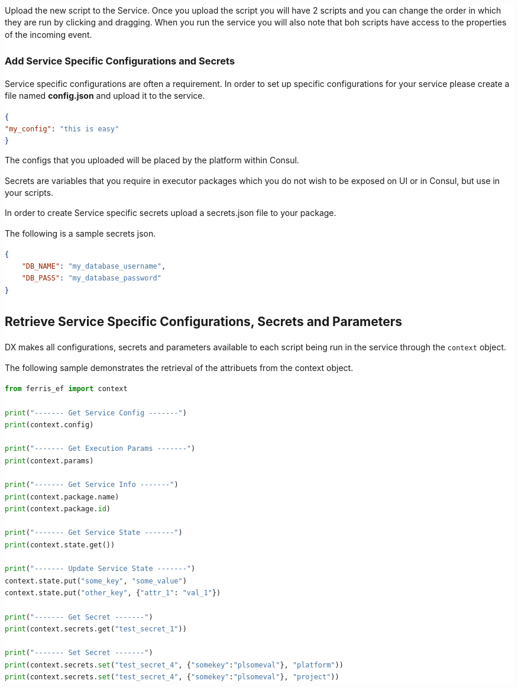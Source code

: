 Upload the new script to the Service. Once you upload the script you will have 2 scripts and you can change the order in which they are run by clicking and dragging. When you run the service you will also note that boh scripts have access to the properties of the incoming event.

### Add Service Specific Configurations and Secrets

Service specific configurations are often a requirement. In order to set up specific configurations for your service please create a file named **config.json** and upload it to the service.

```json
{
"my_config": "this is easy"
}
```

The configs that you uploaded will be placed by the platform within Consul. 

Secrets are variables that you require in executor packages which you do not wish to be exposed on UI or in Consul, but use in your scripts. 

In order to create Service specific secrets upload a secrets.json file to your package.

The following is a sample secrets json.

```json
{
    "DB_NAME": "my_database_username",
    "DB_PASS": "my_database_password"
}
```



## Retrieve Service Specific Configurations, Secrets and Parameters

DX makes all configurations, secrets and parameters available to each script being run in the service through the `context` object.

The following sample demonstrates the retrieval of the attribuets from the context object.

```python
from ferris_ef import context

print("------- Get Service Config -------")
print(context.config)

print("------- Get Execution Params -------")
print(context.params)

print("------- Get Service Info -------")
print(context.package.name)
print(context.package.id)

print("------- Get Service State -------")
print(context.state.get())

print("------- Update Service State -------")
context.state.put("some_key", "some_value")
context.state.put("other_key", {"attr_1": "val_1"})

print("------- Get Secret -------")
print(context.secrets.get("test_secret_1"))

print("------- Set Secret -------")
print(context.secrets.set("test_secret_4", {"somekey":"plsomeval"}, "platform"))
print(context.secrets.set("test_secret_4", {"somekey":"plsomeval"}, "project"))
```
